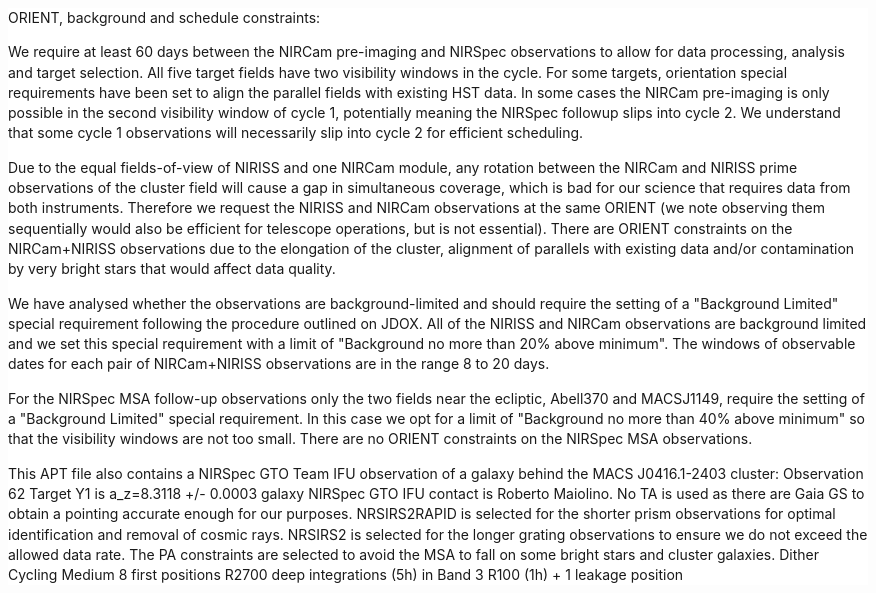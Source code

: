 ORIENT, background and schedule constraints:

We require at least 60 days between the NIRCam pre-imaging and NIRSpec observations to allow for data processing, analysis and target selection. All five target fields have two visibility windows in the cycle. For some targets, orientation special requirements have been set to align the parallel fields with existing HST data. In some cases the NIRCam pre-imaging is only possible in the second visibility window of cycle 1, potentially meaning the NIRSpec followup slips into cycle 2. We understand that some cycle 1 observations will necessarily slip into cycle 2 for efficient scheduling.

Due to the equal fields-of-view of NIRISS and one NIRCam module, any rotation between the NIRCam and NIRISS prime observations of the cluster field will cause a gap in simultaneous coverage, which is bad for our science that requires data from both instruments. Therefore we request the NIRISS and NIRCam observations at the same ORIENT (we note observing them sequentially would also be efficient for telescope operations, but is not essential). There are ORIENT constraints on the NIRCam+NIRISS observations due to the elongation of the cluster, alignment of parallels with existing data and/or contamination by very bright stars that would affect data quality.

We have analysed whether the observations are background-limited and should require the setting of a "Background Limited" special requirement following the procedure outlined on JDOX. All of the NIRISS and NIRCam observations are background limited and we set this special requirement with a limit of "Background no more than 20% above minimum". The windows of observable dates for each pair of NIRCam+NIRISS observations are in the range 8 to 20 days.

For the NIRSpec MSA follow-up observations only the two fields near the ecliptic, Abell370 and MACSJ1149, require the setting of a "Background Limited" special requirement. In this case we opt for a limit of "Background no more than 40% above minimum" so that the visibility windows are not too small. There are no ORIENT constraints on the NIRSpec MSA observations.

This APT file also contains a NIRSpec GTO Team IFU observation of a galaxy behind the MACS J0416.1-2403 cluster:
Observation 62
Target Y1 is a_z=8.3118 +/- 0.0003 galaxy
NIRSpec GTO IFU contact is Roberto Maiolino.
No TA is used as there are Gaia GS to obtain a pointing accurate enough for our purposes.
NRSIRS2RAPID is selected for the shorter prism observations for optimal identification and removal of cosmic rays.
NRSIRS2 is selected for the longer grating observations to ensure we do not exceed the allowed data rate.
The PA constraints are selected to avoid the MSA to fall on some bright stars and cluster galaxies.
Dither Cycling Medium 8 first positions
R2700 deep integrations (5h) in Band 3
R100 (1h) + 1 leakage position